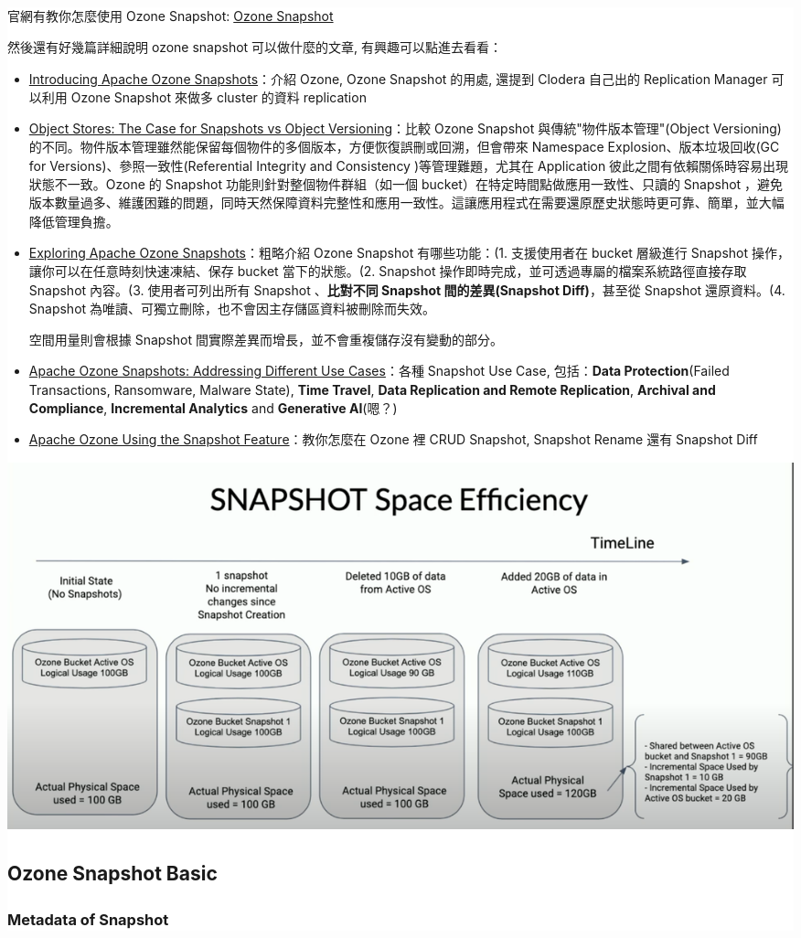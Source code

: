 官網有教你怎麼使用 Ozone Snapshot: [Ozone Snapshot](https://ozone.apache.org/docs/edge/feature/snapshot.html)

然後還有好幾篇詳細說明 ozone snapshot 可以做什麼的文章, 有興趣可以點進去看看：
- [Introducing Apache Ozone Snapshots](https://medium.com/@prashantpogde/introducing-apache-ozone-snapshots-af82e976142f)：介紹 Ozone, Ozone Snapshot 的用處, 還提到 Clodera 自己出的 Replication Manager 可以利用 Ozone Snapshot 來做多 cluster 的資料 replication
- [Object Stores: The Case for Snapshots vs Object Versioning](https://medium.com/@prashantpogde/object-stores-the-case-for-snapshots-vs-object-versioning-d0b292742005)：比較 Ozone Snapshot 與傳統"物件版本管理"(Object Versioning)的不同。物件版本管理雖然能保留每個物件的多個版本，方便恢復誤刪或回溯，但會帶來 Namespace Explosion、版本垃圾回收(GC for Versions)、參照一致性(Referential Integrity and Consistency
)等管理難題，尤其在 Application 彼此之間有依賴關係時容易出現狀態不一致。Ozone 的 Snapshot 功能則針對整個物件群組（如一個 bucket）在特定時間點做應用一致性、只讀的 Snapshot ，避免版本數量過多、維護困難的問題，同時天然保障資料完整性和應用一致性。這讓應用程式在需要還原歷史狀態時更可靠、簡單，並大幅降低管理負擔。
- [Exploring Apache Ozone Snapshots](https://medium.com/@prashantpogde/exploring-apache-ozone-snapshots-d7989e1e6281)：粗略介紹 Ozone Snapshot 有哪些功能：(1. 支援使用者在 bucket 層級進行 Snapshot 操作，讓你可以在任意時刻快速凍結、保存 bucket 當下的狀態。(2.  Snapshot 操作即時完成，並可透過專屬的檔案系統路徑直接存取 Snapshot 內容。(3. 使用者可列出所有 Snapshot 、**比對不同 Snapshot 間的差異(Snapshot Diff)**，甚至從 Snapshot 還原資料。(4. Snapshot 為唯讀、可獨立刪除，也不會因主存儲區資料被刪除而失效。

    空間用量則會根據 Snapshot 間實際差異而增長，並不會重複儲存沒有變動的部分。
- [Apache Ozone Snapshots: Addressing Different Use Cases](https://medium.com/@prashantpogde/apache-ozone-snapshots-addressing-different-use-cases-ba6b98f8b94d)：各種 Snapshot Use Case, 包括：**Data Protection**(Failed Transactions, Ransomware, Malware State), **Time Travel**, **Data Replication and Remote Replication**, **Archival and Compliance**, **Incremental Analytics** and **Generative AI**(嗯？)
- [Apache Ozone Using the Snapshot Feature](https://medium.com/@prashantpogde/apache-ozone-using-the-snapshot-feature-7ced5f15b81a)：教你怎麼在 Ozone 裡 CRUD Snapshot, Snapshot Rename 還有 Snapshot Diff

![](18edb46bbe7aa8743edfe67b504464ab.png)

## Ozone Snapshot Basic

### Metadata of Snapshot
